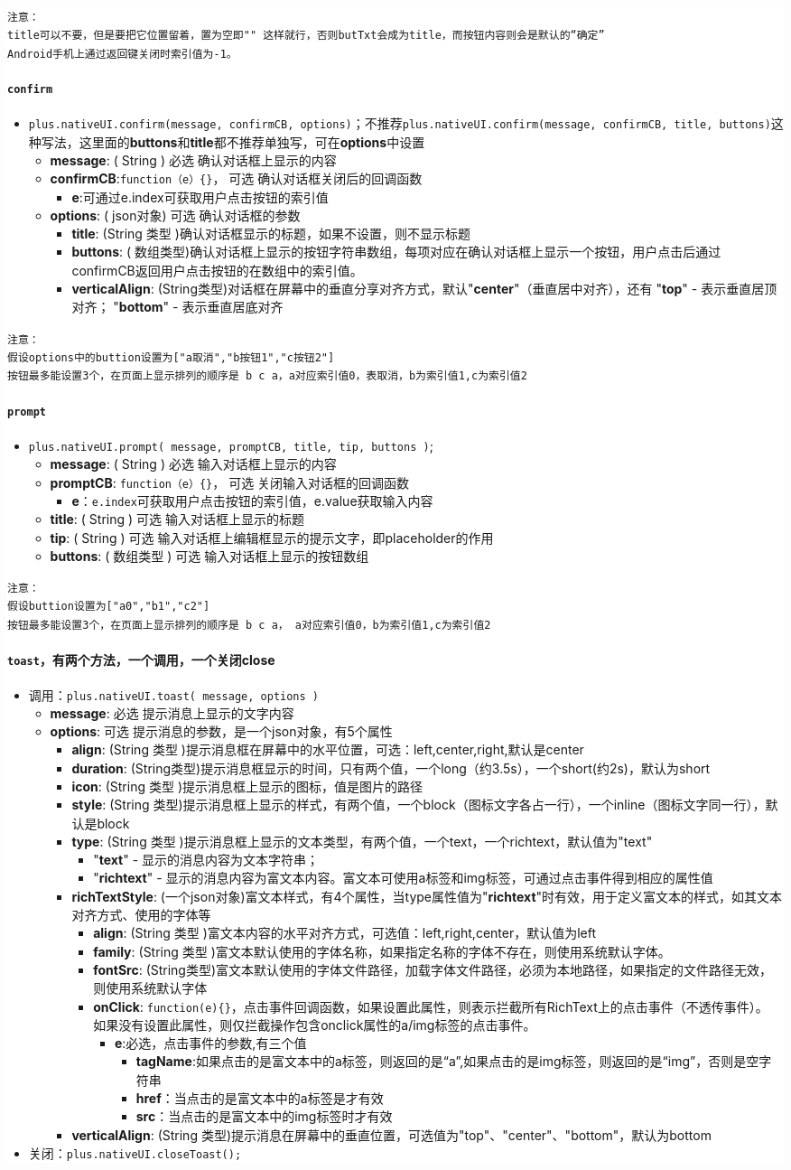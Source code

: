 ```
注意：
title可以不要，但是要把它位置留着，置为空即"" 这样就行，否则butTxt会成为title，而按钮内容则会是默认的“确定”
Android手机上通过返回键关闭时索引值为-1。
```

#### `confirm`
* `plus.nativeUI.confirm(message, confirmCB, options)`；不推荐`plus.nativeUI.confirm(message, confirmCB, title, buttons)`这种写法，这里面的**buttons**和**title**都不推荐单独写，可在**options**中设置
    * __message__: ( String ) 必选 确认对话框上显示的内容
    * __confirmCB__:`function（e）{}`， 可选 确认对话框关闭后的回调函数
        * __e__:可通过e.index可获取用户点击按钮的索引值
    * __options__: ( json对象) 可选 确认对话框的参数
        * __title__: (String 类型 )确认对话框显示的标题，如果不设置，则不显示标题
        * __buttons__: ( 数组类型)确认对话框上显示的按钮字符串数组，每项对应在确认对话框上显示一个按钮，用户点击后通过confirmCB返回用户点击按钮的在数组中的索引值。
        * __verticalAlign__: (String类型)对话框在屏幕中的垂直分享对齐方式，默认"**center**"（垂直居中对齐），还有 "**top**" - 表示垂直居顶对齐； "**bottom**" - 表示垂直居底对齐

```
注意：
假设options中的buttion设置为["a取消","b按钮1","c按钮2"]
按钮最多能设置3个，在页面上显示排列的顺序是 b c a，a对应索引值0，表取消，b为索引值1,c为索引值2
```


#### `prompt`
* `plus.nativeUI.prompt( message, promptCB, title, tip, buttons )`;
    * __message__: ( String ) 必选 输入对话框上显示的内容
    * __promptCB__: `function（e）{}`， 可选 关闭输入对话框的回调函数
        * __e__：`e.index`可获取用户点击按钮的索引值，e.value获取输入内容
    * __title__: ( String ) 可选 输入对话框上显示的标题
    * __tip__: ( String ) 可选 输入对话框上编辑框显示的提示文字，即placeholder的作用
    * __buttons__: ( 数组类型 ) 可选 输入对话框上显示的按钮数组

```
注意：
假设buttion设置为["a0","b1","c2"]
按钮最多能设置3个，在页面上显示排列的顺序是 b c a， a对应索引值0，b为索引值1,c为索引值2
```

#### `toast`，有两个方法，一个调用，一个关闭close
* 调用：`plus.nativeUI.toast( message, options )`
    * __message__: 必选 提示消息上显示的文字内容
    * __options__: 可选 提示消息的参数，是一个json对象，有5个属性
        * __align__: (String 类型 )提示消息框在屏幕中的水平位置，可选：left,center,right,默认是center
        * __duration__: (String类型)提示消息框显示的时间，只有两个值，一个long（约3.5s），一个short(约2s)，默认为short
        * __icon__: (String 类型 )提示消息框上显示的图标，值是图片的路径
        * __style__: (String 类型)提示消息框上显示的样式，有两个值，一个block（图标文字各占一行），一个inline（图标文字同一行），默认是block
        * __type__: (String 类型 )提示消息框上显示的文本类型，有两个值，一个text，一个richtext，默认值为"text"
            * "__text__" - 显示的消息内容为文本字符串；
            * "__richtext__" - 显示的消息内容为富文本内容。富文本可使用a标签和img标签，可通过点击事件得到相应的属性值
        * __richTextStyle__: (一个json对象)富文本样式，有4个属性，当type属性值为"**richtext**"时有效，用于定义富文本的样式，如其文本对齐方式、使用的字体等
            * __align__: (String 类型 )富文本内容的水平对齐方式，可选值：left,right,center，默认值为left
            * __family__: (String 类型 )富文本默认使用的字体名称，如果指定名称的字体不存在，则使用系统默认字体。
            * __fontSrc__: (String类型)富文本默认使用的字体文件路径，加载字体文件路径，必须为本地路径，如果指定的文件路径无效，则使用系统默认字体
            * __onClick__: `function(e){}`，点击事件回调函数，如果设置此属性，则表示拦截所有RichText上的点击事件（不透传事件）。 如果没有设置此属性，则仅拦截操作包含onclick属性的a/img标签的点击事件。
                * __e__:必选，点击事件的参数,有三个值
                    * __tagName__:如果点击的是富文本中的a标签，则返回的是“a”,如果点击的是img标签，则返回的是“img”，否则是空字符串
                    * __href__：当点击的是富文本中的a标签是才有效
                    * __src__：当点击的是富文本中的img标签时才有效
        * __verticalAlign__: (String 类型)提示消息在屏幕中的垂直位置，可选值为"top"、"center"、"bottom"，默认为bottom
* 关闭：`plus.nativeUI.closeToast();`
